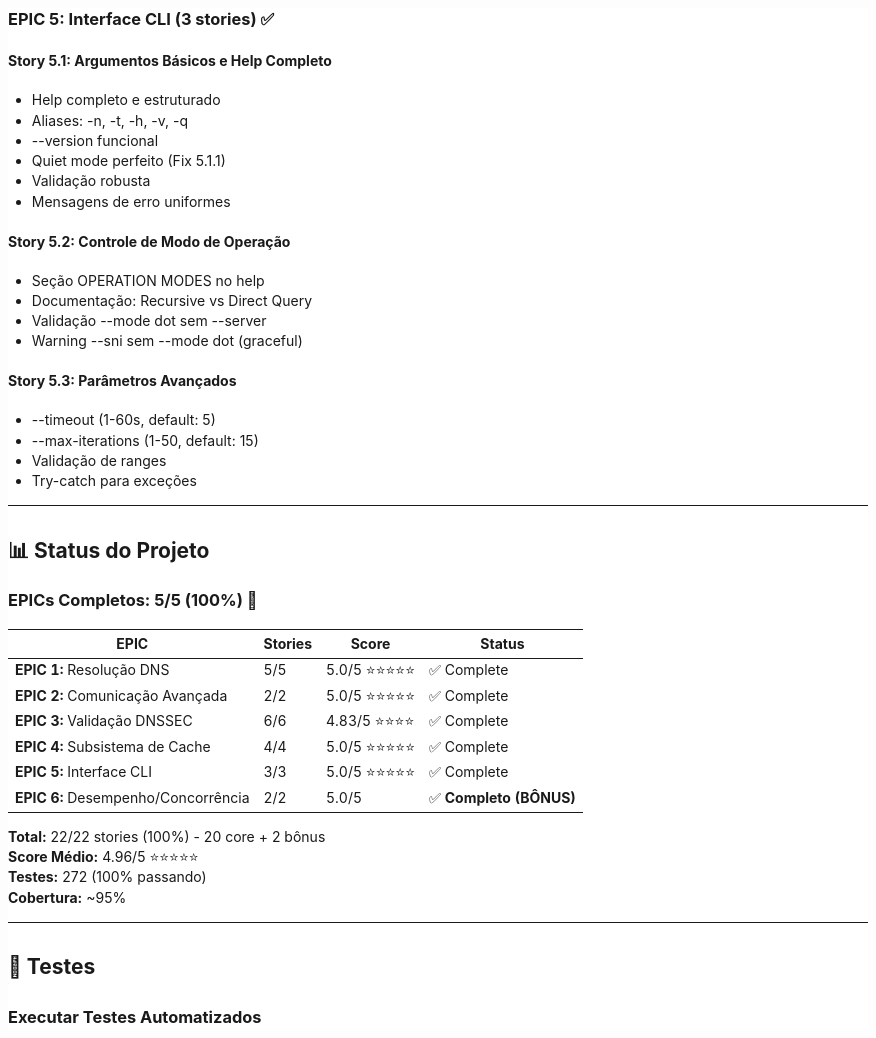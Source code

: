 ### EPIC 5: Interface CLI (3 stories) ✅

#### Story 5.1: Argumentos Básicos e Help Completo
- Help completo e estruturado
- Aliases: -n, -t, -h, -v, -q
- --version funcional
- Quiet mode perfeito (Fix 5.1.1)
- Validação robusta
- Mensagens de erro uniformes

#### Story 5.2: Controle de Modo de Operação
- Seção OPERATION MODES no help
- Documentação: Recursive vs Direct Query
- Validação --mode dot sem --server
- Warning --sni sem --mode dot (graceful)

#### Story 5.3: Parâmetros Avançados
- --timeout (1-60s, default: 5)
- --max-iterations (1-50, default: 15)
- Validação de ranges
- Try-catch para exceções

---

## 📊 Status do Projeto

### EPICs Completos: 5/5 (100%) 🎊

| EPIC | Stories | Score | Status |
|------|---------|-------|--------|
| **EPIC 1:** Resolução DNS | 5/5 | 5.0/5 ⭐⭐⭐⭐⭐ | ✅ Complete |
| **EPIC 2:** Comunicação Avançada | 2/2 | 5.0/5 ⭐⭐⭐⭐⭐ | ✅ Complete |
| **EPIC 3:** Validação DNSSEC | 6/6 | 4.83/5 ⭐⭐⭐⭐ | ✅ Complete |
| **EPIC 4:** Subsistema de Cache | 4/4 | 5.0/5 ⭐⭐⭐⭐⭐ | ✅ Complete |
| **EPIC 5:** Interface CLI | 3/3 | 5.0/5 ⭐⭐⭐⭐⭐ | ✅ Complete |
| **EPIC 6:** Desempenho/Concorrência | 2/2 | 5.0/5 | ✅ **Completo (BÔNUS)** |

**Total:** 22/22 stories (100%) - 20 core + 2 bônus  
**Score Médio:** 4.96/5 ⭐⭐⭐⭐⭐  
**Testes:** 272 (100% passando)  
**Cobertura:** ~95%

---

## 🧪 Testes

### Executar Testes Automatizados
